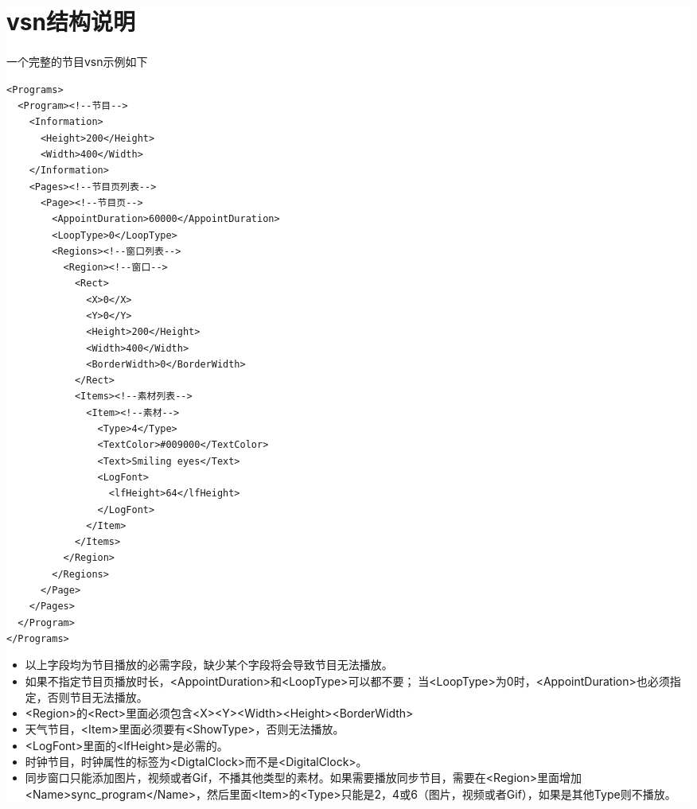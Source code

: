 # vsn结构说明
一个完整的节目vsn示例如下
```
<Programs>
  <Program><!--节目-->
    <Information>
      <Height>200</Height>
      <Width>400</Width>
    </Information>
    <Pages><!--节目页列表-->
      <Page><!--节目页-->
        <AppointDuration>60000</AppointDuration>
        <LoopType>0</LoopType>
        <Regions><!--窗口列表-->
          <Region><!--窗口-->
            <Rect>
              <X>0</X>
              <Y>0</Y>
              <Height>200</Height>
              <Width>400</Width>
              <BorderWidth>0</BorderWidth>
            </Rect>
            <Items><!--素材列表-->
              <Item><!--素材-->
                <Type>4</Type>
                <TextColor>#009000</TextColor>
                <Text>Smiling eyes</Text>
                <LogFont>
                  <lfHeight>64</lfHeight>
                </LogFont>
              </Item>
            </Items>
          </Region>
        </Regions>
      </Page>
    </Pages>
  </Program>
</Programs>
```

+ 以上字段均为节目播放的必需字段，缺少某个字段将会导致节目无法播放。
+ 如果不指定节目页播放时长，\<AppointDuration>和\<LoopType>可以都不要；
  当\<LoopType>为0时，\<AppointDuration>也必须指定，否则节目无法播放。
+ \<Region>的\<Rect>里面必须包含\<X>\<Y>\<Width>\<Height>\<BorderWidth>
+ 天气节目，\<Item>里面必须要有\<ShowType>，否则无法播放。
+ \<LogFont>里面的\<lfHeight>是必需的。
+ 时钟节目，时钟属性的标签为\<DigtalClock>而不是\<DigitalClock>。
+ 同步窗口只能添加图片，视频或者Gif，不播其他类型的素材。如果需要播放同步节目，需要在\<Region>里面增加\<Name>sync_program\</Name>，然后里面\<Item>的\<Type>只能是2，4或6（图片，视频或者Gif），如果是其他Type则不播放。

